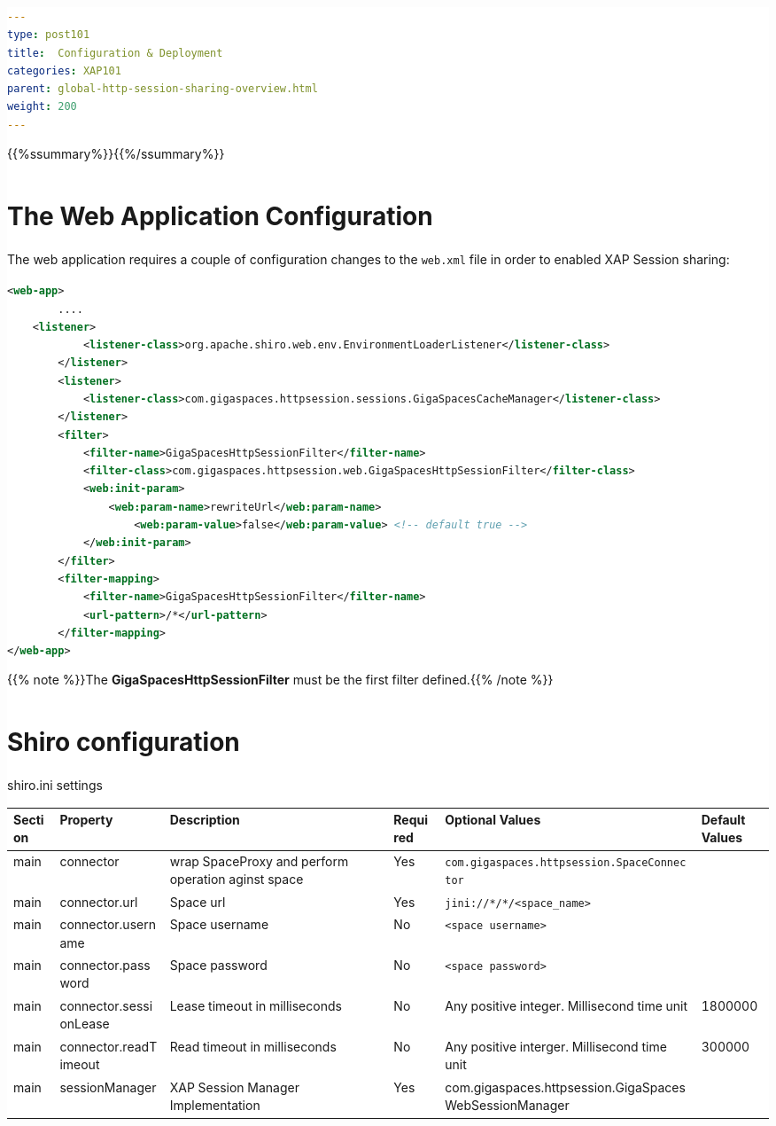 ```yaml
---
type: post101
title:  Configuration & Deployment
categories: XAP101
parent: global-http-session-sharing-overview.html
weight: 200
---
```


{{%ssummary%}}{{%/ssummary%}}



# The Web Application Configuration

The web application requires a couple of configuration changes to the `web.xml` file in order to enabled XAP Session sharing:


```xml
<web-app>
		....
	<listener>
      		<listener-class>org.apache.shiro.web.env.EnvironmentLoaderListener</listener-class>
    	</listener>
    	<listener>
      		<listener-class>com.gigaspaces.httpsession.sessions.GigaSpacesCacheManager</listener-class>
    	</listener>
        <filter>
        	<filter-name>GigaSpacesHttpSessionFilter</filter-name>
        	<filter-class>com.gigaspaces.httpsession.web.GigaSpacesHttpSessionFilter</filter-class>
        	<web:init-param> 
        		<web:param-name>rewriteUrl</web:param-name> 
            		<web:param-value>false</web:param-value> <!-- default true -->
        	</web:init-param>
        </filter>
        <filter-mapping>
            <filter-name>GigaSpacesHttpSessionFilter</filter-name>
            <url-pattern>/*</url-pattern>
        </filter-mapping>
</web-app>
```

{{% note %}}The **GigaSpacesHttpSessionFilter** must be the first filter defined.{{% /note %}}

# Shiro configuration

shiro.ini settings 


|Section|Property|Description|Required|Optional Values|Default Values|
|:------|:-------|:----------|:-------|:--------------|:-------------|
|main|connector| wrap SpaceProxy and perform operation aginst space|Yes|`com.gigaspaces.httpsession.SpaceConnector`|
|main|connector.url| Space url|Yes|`jini://*/*/<space_name>`|
|main|connector.username| Space username|No|`<space username>`|
|main|connector.password| Space password|No|`<space password>`|
|main|connector.sessionLease|Lease timeout in milliseconds|No|Any positive integer. Millisecond time unit| 1800000 |
|main|connector.readTimeout|Read timeout in milliseconds|No|Any positive interger. Millisecond time unit| 300000 |
|main|sessionManager|XAP Session Manager Implementation|Yes|com.gigaspaces.httpsession.GigaSpacesWebSessionManager|